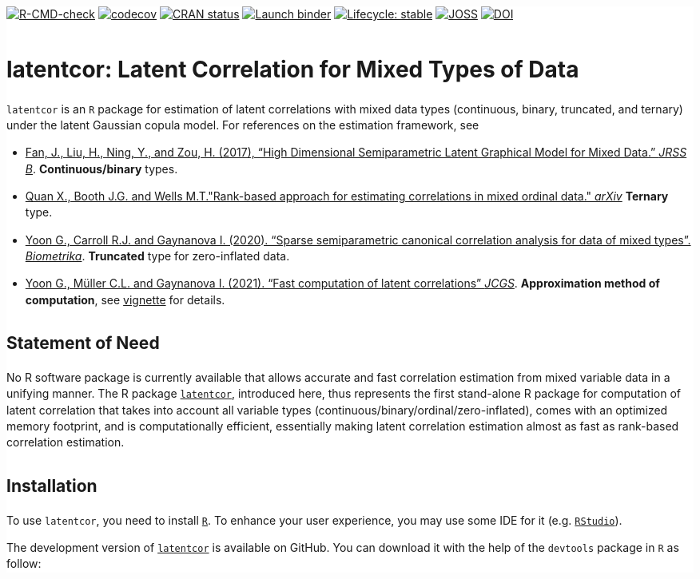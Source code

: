 
[![R-CMD-check](https://github.com/mingzehuang/latentcor/workflows/R-CMD-check/badge.svg)](https://github.com/mingzehuang/latentcor/actions)
[![codecov](https://codecov.io/gh/mingzehuang/latentcor/branch/master/graph/badge.svg)](https://app.codecov.io/gh/mingzehuang/latentcor)
[![CRAN status](https://www.r-pkg.org/badges/version-last-release/latentcor)](https://CRAN.R-project.org/package=latentcor)
[![Launch binder](https://mybinder.org/badge_logo.svg)](https://mybinder.org/v2/gh/mingzehuang/latentcor/master)
[![Lifecycle: stable](https://img.shields.io/badge/lifecycle-stable-brightgreen.svg)](https://lifecycle.r-lib.org/articles/stages.html#stable)
[![JOSS](https://joss.theoj.org/papers/10.21105/joss.03634/status.svg)](https://doi.org/10.21105/joss.03634)
[![DOI](https://zenodo.org/badge/336304814.svg)](https://zenodo.org/badge/latestdoi/336304814)



# latentcor: Latent Correlation for Mixed Types of Data

`latentcor` is an `R` package for estimation of latent correlations with mixed data types (continuous, binary, truncated, and ternary) under the latent Gaussian copula model. For references on the estimation framework, see

  * [Fan, J., Liu, H., Ning, Y., and Zou, H. (2017), “High Dimensional Semiparametric Latent Graphical Model for Mixed Data.” *JRSS B*](https://doi.org/10.1111/rssb.12168). **Continuous/binary** types.

  * [Quan X., Booth J.G. and Wells M.T."Rank-based approach for estimating correlations in mixed ordinal data." *arXiv*](https://arxiv.org/abs/1809.06255) **Ternary** type.

  * [Yoon G., Carroll R.J. and Gaynanova I. (2020). “Sparse semiparametric canonical correlation analysis for data of mixed types”. *Biometrika*](https://doi.org/10.1093/biomet/asaa007). **Truncated** type for zero-inflated data.

  * [Yoon G., Müller C.L. and Gaynanova I. (2021). “Fast computation of latent correlations” *JCGS*](https://doi.org/10.1080/10618600.2021.1882468). **Approximation method of computation**, see [vignette](https://mingzehuang.github.io/latentcor/articles/latentcor.html) for details.

## Statement of Need

No R software package is currently available that allows accurate and fast correlation estimation from mixed variable data in a unifying manner. The R package [`latentcor`](https://CRAN.R-project.org/package=latentcor), introduced here, thus represents the first stand-alone R package for 
computation of latent correlation that takes into account all variable types (continuous/binary/ordinal/zero-inflated), comes with an optimized memory footprint, 
and is computationally efficient, essentially making latent correlation estimation almost as fast as rank-based correlation estimation. 

## Installation

To use `latentcor`, you need to install [`R`](https://cran.r-project.org/). To enhance your user experience, you may use some IDE for it (e.g. [`RStudio`](https://www.rstudio.com/)).

The development version of [`latentcor`](https://github.com/mingzehuang/latentcor) is available on GitHub. You can download it with the help of the `devtools` package in `R` as follow:
